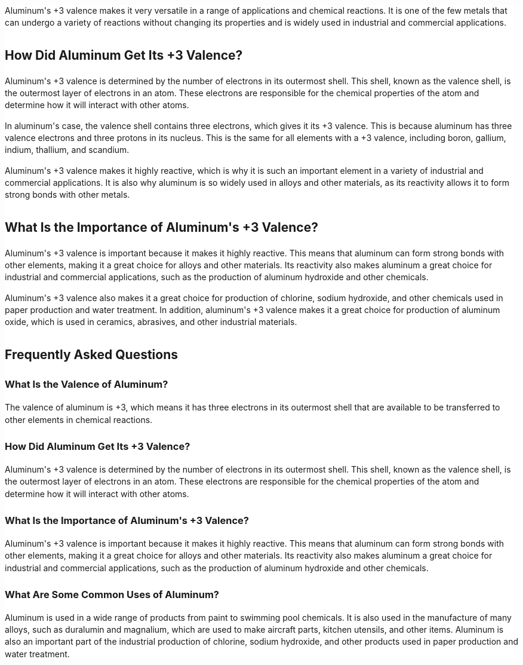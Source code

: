 <p>Aluminum's +3 valence makes it very versatile in a range of applications and chemical reactions. It is one of the few metals that can undergo a variety of reactions without changing its properties and is widely used in industrial and commercial applications.</p>

<h2>How Did Aluminum Get Its +3 Valence?</h2>

<p>Aluminum's +3 valence is determined by the number of electrons in its outermost shell. This shell, known as the valence shell, is the outermost layer of electrons in an atom. These electrons are responsible for the chemical properties of the atom and determine how it will interact with other atoms.</p>

<p>In aluminum's case, the valence shell contains three electrons, which gives it its +3 valence. This is because aluminum has three valence electrons and three protons in its nucleus. This is the same for all elements with a +3 valence, including boron, gallium, indium, thallium, and scandium.</p>

<p>Aluminum's +3 valence makes it highly reactive, which is why it is such an important element in a variety of industrial and commercial applications. It is also why aluminum is so widely used in alloys and other materials, as its reactivity allows it to form strong bonds with other metals.</p>

<h2>What Is the Importance of Aluminum's +3 Valence?</h2>

<p>Aluminum's +3 valence is important because it makes it highly reactive. This means that aluminum can form strong bonds with other elements, making it a great choice for alloys and other materials. Its reactivity also makes aluminum a great choice for industrial and commercial applications, such as the production of aluminum hydroxide and other chemicals.</p>

<p>Aluminum's +3 valence also makes it a great choice for production of chlorine, sodium hydroxide, and other chemicals used in paper production and water treatment. In addition, aluminum's +3 valence makes it a great choice for production of aluminum oxide, which is used in ceramics, abrasives, and other industrial materials.</p>

<h2>Frequently Asked Questions</h2>

<h3>What Is the Valence of Aluminum?</h3>

<p>The valence of aluminum is +3, which means it has three electrons in its outermost shell that are available to be transferred to other elements in chemical reactions.</p>

<h3>How Did Aluminum Get Its +3 Valence?</h3>

<p>Aluminum's +3 valence is determined by the number of electrons in its outermost shell. This shell, known as the valence shell, is the outermost layer of electrons in an atom. These electrons are responsible for the chemical properties of the atom and determine how it will interact with other atoms.</p>

<h3>What Is the Importance of Aluminum's +3 Valence?</h3>

<p>Aluminum's +3 valence is important because it makes it highly reactive. This means that aluminum can form strong bonds with other elements, making it a great choice for alloys and other materials. Its reactivity also makes aluminum a great choice for industrial and commercial applications, such as the production of aluminum hydroxide and other chemicals.</p>

<h3>What Are Some Common Uses of Aluminum?</h3>

<p>Aluminum is used in a wide range of products from paint to swimming pool chemicals. It is also used in the manufacture of many alloys, such as duralumin and magnalium, which are used to make aircraft parts, kitchen utensils, and other items. Aluminum is also an important part of the industrial production of chlorine, sodium hydroxide, and other products used in paper production and water treatment.</p>

